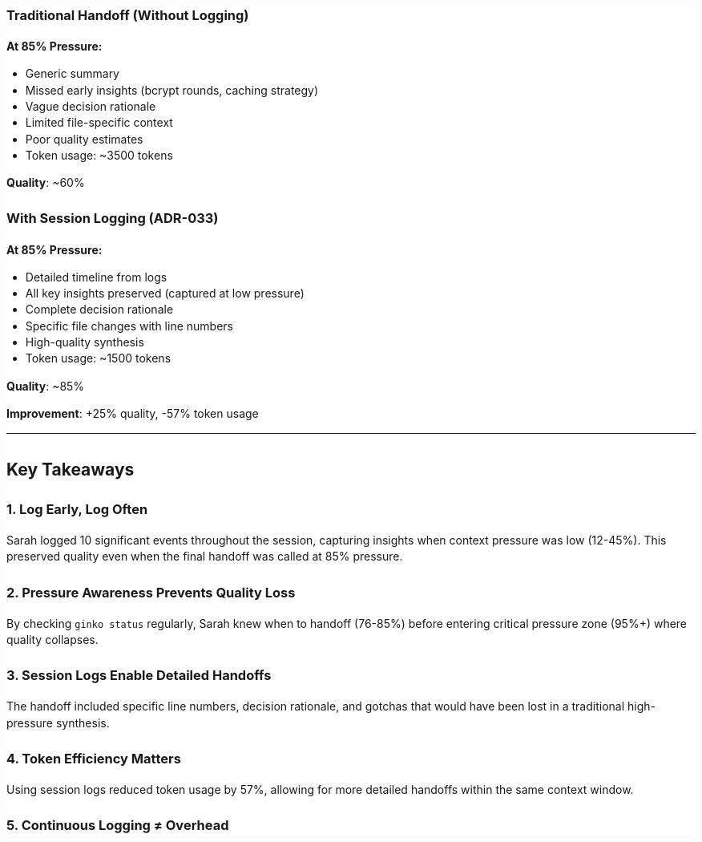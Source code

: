 ### Traditional Handoff (Without Logging)

**At 85% Pressure:**
- Generic summary
- Missed early insights (bcrypt rounds, caching strategy)
- Vague decision rationale
- Limited file-specific context
- Poor quality estimates
- Token usage: ~3500 tokens

**Quality**: ~60%

### With Session Logging (ADR-033)

**At 85% Pressure:**
- Detailed timeline from logs
- All key insights preserved (captured at low pressure)
- Complete decision rationale
- Specific file changes with line numbers
- High-quality synthesis
- Token usage: ~1500 tokens

**Quality**: ~85%

**Improvement**: +25% quality, -57% token usage

---

## Key Takeaways

### 1. Log Early, Log Often

Sarah logged 10 significant events throughout the session, capturing insights
when context pressure was low (12-45%). This preserved quality even when the
final handoff was called at 85% pressure.

### 2. Pressure Awareness Prevents Quality Loss

By checking `ginko status` regularly, Sarah knew when to handoff (76-85%)
before entering critical pressure zone (95%+) where quality collapses.

### 3. Session Logs Enable Detailed Handoffs

The handoff included specific line numbers, decision rationale, and gotchas
that would have been lost in a traditional high-pressure synthesis.

### 4. Token Efficiency Matters

Using session logs reduced token usage by 57%, allowing for more detailed
handoffs within the same context window.

### 5. Continuous Logging ≠ Overhead
